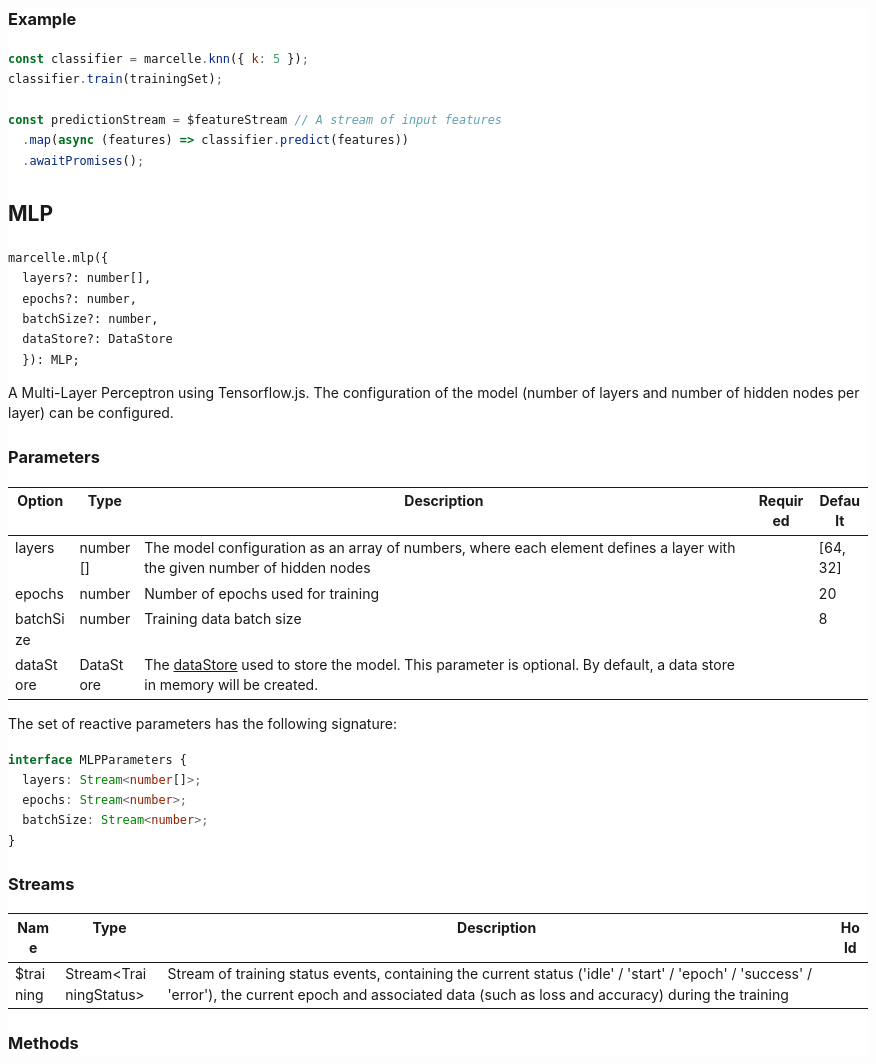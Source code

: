 ### Example

```js
const classifier = marcelle.knn({ k: 5 });
classifier.train(trainingSet);

const predictionStream = $featureStream // A stream of input features
  .map(async (features) => classifier.predict(features))
  .awaitPromises();
```

## MLP

```tsx
marcelle.mlp({
  layers?: number[],
  epochs?: number,
  batchSize?: number,
  dataStore?: DataStore
  }): MLP;
```

A Multi-Layer Perceptron using Tensorflow.js. The configuration of the model (number of layers and number of hidden nodes per layer) can be configured.

### Parameters

| Option    | Type      | Description                                                                                                                                | Required | Default  |
| --------- | --------- | ------------------------------------------------------------------------------------------------------------------------------------------ | :------: | -------- |
| layers    | number[]  | The model configuration as an array of numbers, where each element defines a layer with the given number of hidden nodes                   |          | [64, 32] |
| epochs    | number    | Number of epochs used for training                                                                                                         |          | 20       |
| batchSize | number    | Training data batch size                                                                                                                   |          | 8        |
| dataStore | DataStore | The [dataStore](/api/data-stores) used to store the model. This parameter is optional. By default, a data store in memory will be created. |          |

The set of reactive parameters has the following signature:

```ts
interface MLPParameters {
  layers: Stream<number[]>;
  epochs: Stream<number>;
  batchSize: Stream<number>;
}
```

### Streams

| Name       | Type                     | Description                                                                                                                                                                                               | Hold |
| ---------- | ------------------------ | --------------------------------------------------------------------------------------------------------------------------------------------------------------------------------------------------------- | :--: |
| \$training | Stream\<TrainingStatus\> | Stream of training status events, containing the current status ('idle' / 'start' / 'epoch' / 'success' / 'error'), the current epoch and associated data (such as loss and accuracy) during the training |      |

### Methods
